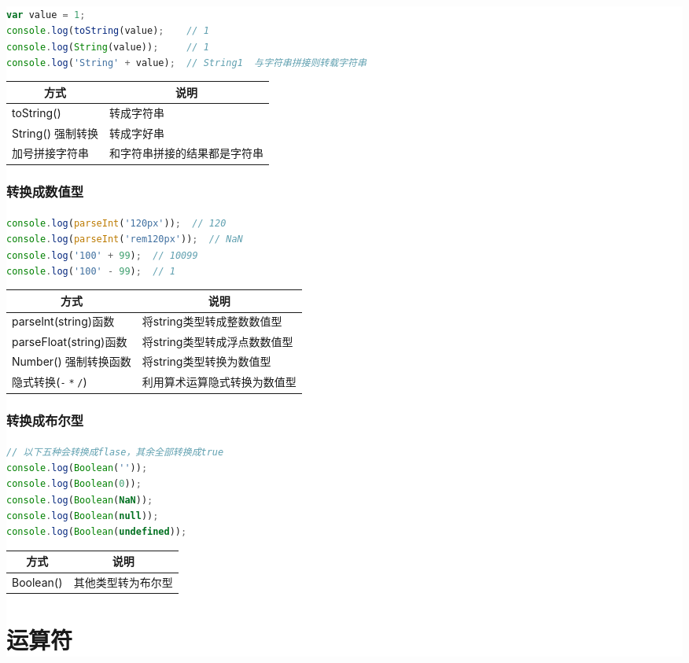 ```js
var value = 1;
console.log(toString(value);    // 1
console.log(String(value));     // 1
console.log('String' + value);  // String1  与字符串拼接则转载字符串
```

| 方式              | 说明                         |
| ----------------- | ---------------------------- |
| toString()        | 转成字符串                   |
| String() 强制转换 | 转成字好串                   |
| 加号拼接字符串    | 和字符串拼接的结果都是字符串 |



### 转换成数值型

```js
console.log(parseInt('120px'));  // 120
console.log(parseInt('rem120px'));  // NaN
console.log('100' + 99);  // 10099
console.log('100' - 99);  // 1
```

| 方式                   | 说明                         |
| ---------------------- | ---------------------------- |
| parselnt(string)函数   | 将string类型转成整数数值型   |
| parseFloat(string)函数 | 将string类型转成浮点数数值型 |
| Number() 强制转换函数  | 将string类型转换为数值型     |
| 隐式转换(`-` `*` `/`)  | 利用算术运算隐式转换为数值型 |



### 转换成布尔型

```js
// 以下五种会转换成flase，其余全部转换成true
console.log(Boolean(''));
console.log(Boolean(0));
console.log(Boolean(NaN));
console.log(Boolean(null));
console.log(Boolean(undefined));
```

| 方式      | 说明               |
| --------- | ------------------ |
| Boolean() | 其他类型转为布尔型 |





# 运算符

